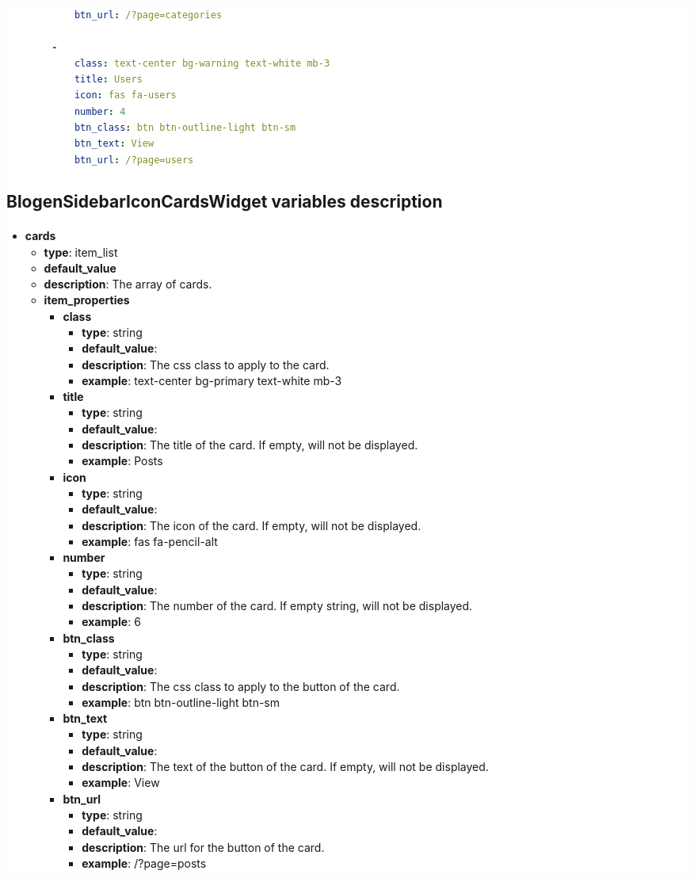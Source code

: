 ```yaml
            btn_url: /?page=categories

        -
            class: text-center bg-warning text-white mb-3
            title: Users
            icon: fas fa-users
            number: 4
            btn_class: btn btn-outline-light btn-sm
            btn_text: View
            btn_url: /?page=users


```



BlogenSidebarIconCardsWidget variables description
-----------

- **cards**
    - **type**: item_list
    - **default_value**
    - **description**: The array of cards.
    - **item_properties**
        - **class**
            - **type**: string
            - **default_value**: 
            - **description**: The css class to apply to the card.
            - **example**: text-center bg-primary text-white mb-3
        - **title**
            - **type**: string
            - **default_value**: 
            - **description**: The title of the card. If empty, will not be displayed.
            - **example**: Posts
        - **icon**
            - **type**: string
            - **default_value**: 
            - **description**: The icon of the card. If empty, will not be displayed.
            - **example**: fas fa-pencil-alt
        - **number**
            - **type**: string
            - **default_value**: 
            - **description**: The number of the card. If empty string, will not be displayed.
            - **example**: 6
        - **btn_class**
            - **type**: string
            - **default_value**: 
            - **description**: The css class to apply to the button of the card.
            - **example**: btn btn-outline-light btn-sm
        - **btn_text**
            - **type**: string
            - **default_value**: 
            - **description**: The text of the button of the card. If empty, will not be displayed.
            - **example**: View
        - **btn_url**
            - **type**: string
            - **default_value**: 
            - **description**: The url for the button of the card.
            - **example**: /?page=posts
